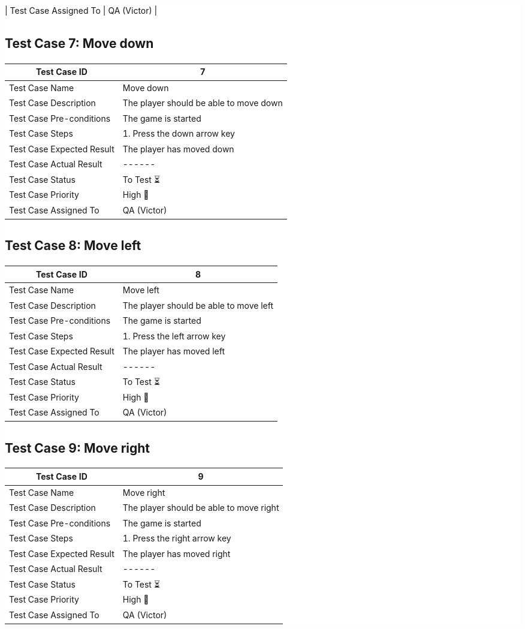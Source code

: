 | Test Case Assigned To | QA (Victor) |

## Test Case 7: Move down

| Test Case ID | 7 |
| --- | --- |
| Test Case Name | Move down |
| Test Case Description | The player should be able to move down |
| Test Case Pre-conditions | The game is started |
| Test Case Steps | 1. Press the down arrow key |
| Test Case Expected Result | The player has moved down |
| Test Case Actual Result | ------ |
| Test Case Status | To Test ⏳ |
| Test Case Priority | High 🔴 |
| Test Case Assigned To | QA (Victor) |

## Test Case 8: Move left

| Test Case ID | 8 |
| --- | --- |
| Test Case Name | Move left |
| Test Case Description | The player should be able to move left |
| Test Case Pre-conditions | The game is started |
| Test Case Steps | 1. Press the left arrow key |
| Test Case Expected Result | The player has moved left |
| Test Case Actual Result | ------ |
| Test Case Status | To Test ⏳ |
| Test Case Priority | High 🔴 |
| Test Case Assigned To | QA (Victor) |

## Test Case 9: Move right

| Test Case ID | 9 |
| --- | --- |
| Test Case Name | Move right |
| Test Case Description | The player should be able to move right |
| Test Case Pre-conditions | The game is started |
| Test Case Steps | 1. Press the right arrow key |
| Test Case Expected Result | The player has moved right |
| Test Case Actual Result | ------ |
| Test Case Status | To Test ⏳ |
| Test Case Priority | High 🔴 |
| Test Case Assigned To | QA (Victor) |
